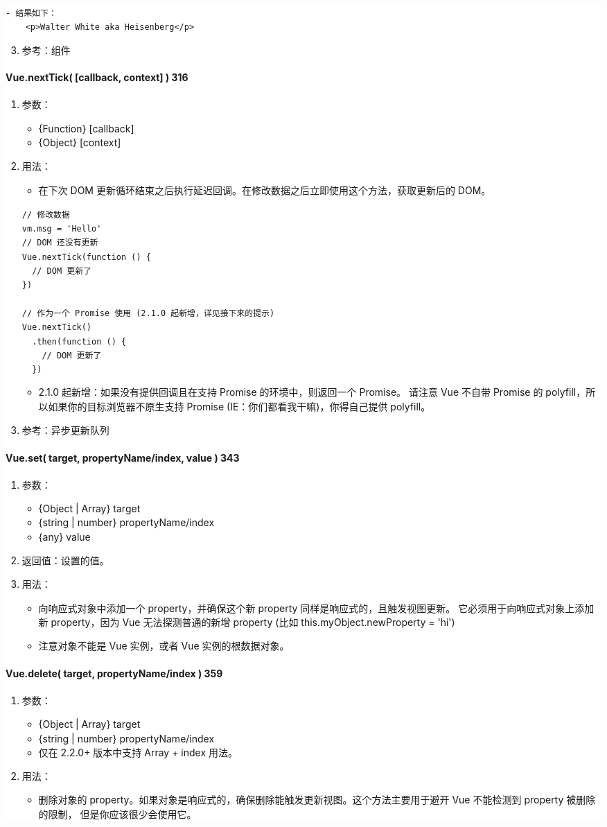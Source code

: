 
	- 结果如下：
		<p>Walter White aka Heisenberg</p>

3. 参考：组件

#### Vue.nextTick( [callback, context] ) 316
1. 参数：
	- {Function} [callback]
	- {Object} [context]

2. 用法：
	- 在下次 DOM 更新循环结束之后执行延迟回调。在修改数据之后立即使用这个方法，获取更新后的 DOM。
	```
	// 修改数据
	vm.msg = 'Hello'
	// DOM 还没有更新
	Vue.nextTick(function () {
	  // DOM 更新了
	})

	// 作为一个 Promise 使用 (2.1.0 起新增，详见接下来的提示)
	Vue.nextTick()
	  .then(function () {
		// DOM 更新了
	  })
	```

	- 2.1.0 起新增：如果没有提供回调且在支持 Promise 的环境中，则返回一个 Promise。
	请注意 Vue 不自带 Promise 的 polyfill，所以如果你的目标浏览器不原生支持 Promise (IE：你们都看我干嘛)，你得自己提供 polyfill。

3. 参考：异步更新队列

#### Vue.set( target, propertyName/index, value ) 343
1. 参数：

	- {Object | Array} target
	- {string | number} propertyName/index
	- {any} value

2. 返回值：设置的值。

3. 用法：

	- 向响应式对象中添加一个 property，并确保这个新 property 同样是响应式的，且触发视图更新。
	它必须用于向响应式对象上添加新 property，因为 Vue 无法探测普通的新增 property (比如 this.myObject.newProperty = 'hi')

	- 注意对象不能是 Vue 实例，或者 Vue 实例的根数据对象。

#### Vue.delete( target, propertyName/index ) 359
1. 参数：

	- {Object | Array} target
	- {string | number} propertyName/index
	- 仅在 2.2.0+ 版本中支持 Array + index 用法。

2. 用法：
	- 删除对象的 property。如果对象是响应式的，确保删除能触发更新视图。这个方法主要用于避开 Vue 不能检测到 property 被删除的限制，
	但是你应该很少会使用它。
